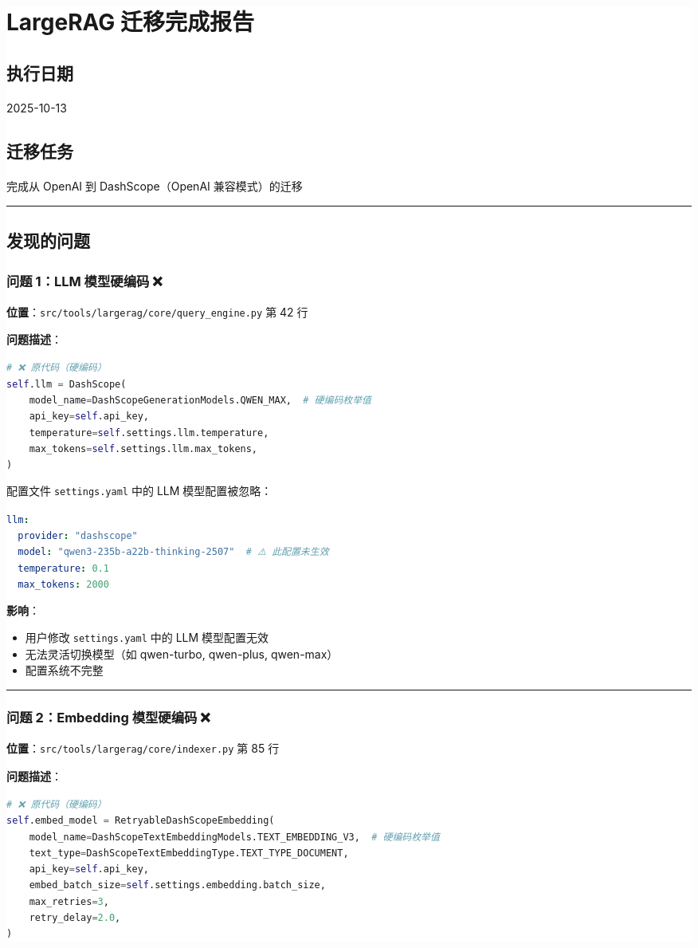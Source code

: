 # LargeRAG 迁移完成报告

## 执行日期
2025-10-13

## 迁移任务
完成从 OpenAI 到 DashScope（OpenAI 兼容模式）的迁移

---

## 发现的问题

### 问题 1：LLM 模型硬编码 ❌

**位置**：`src/tools/largerag/core/query_engine.py` 第 42 行

**问题描述**：
```python
# ❌ 原代码（硬编码）
self.llm = DashScope(
    model_name=DashScopeGenerationModels.QWEN_MAX,  # 硬编码枚举值
    api_key=self.api_key,
    temperature=self.settings.llm.temperature,
    max_tokens=self.settings.llm.max_tokens,
)
```

配置文件 `settings.yaml` 中的 LLM 模型配置被忽略：
```yaml
llm:
  provider: "dashscope"
  model: "qwen3-235b-a22b-thinking-2507"  # ⚠️ 此配置未生效
  temperature: 0.1
  max_tokens: 2000
```

**影响**：
- 用户修改 `settings.yaml` 中的 LLM 模型配置无效
- 无法灵活切换模型（如 qwen-turbo, qwen-plus, qwen-max）
- 配置系统不完整

---

### 问题 2：Embedding 模型硬编码 ❌

**位置**：`src/tools/largerag/core/indexer.py` 第 85 行

**问题描述**：
```python
# ❌ 原代码（硬编码）
self.embed_model = RetryableDashScopeEmbedding(
    model_name=DashScopeTextEmbeddingModels.TEXT_EMBEDDING_V3,  # 硬编码枚举值
    text_type=DashScopeTextEmbeddingType.TEXT_TYPE_DOCUMENT,
    api_key=self.api_key,
    embed_batch_size=self.settings.embedding.batch_size,
    max_retries=3,
    retry_delay=2.0,
)
```

